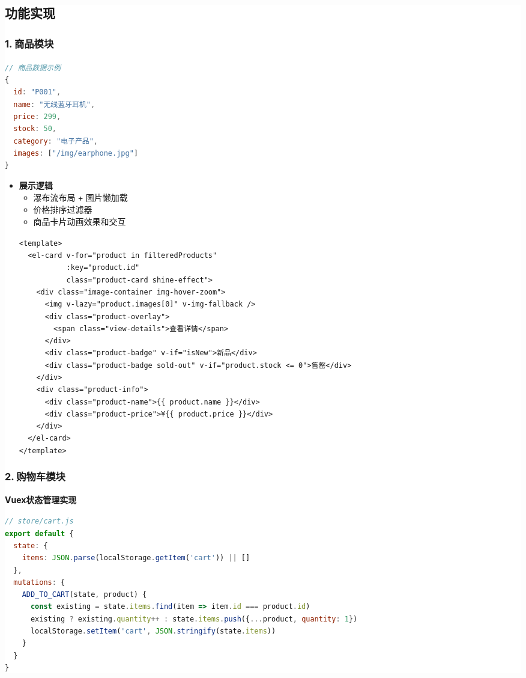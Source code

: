 
## 功能实现

### 1. 商品模块
```javascript
// 商品数据示例
{
  id: "P001",
  name: "无线蓝牙耳机",
  price: 299,
  stock: 50,
  category: "电子产品",
  images: ["/img/earphone.jpg"]
}
```
- **展示逻辑**  
  - 瀑布流布局 + 图片懒加载
  - 价格排序过滤器
  - 商品卡片动画效果和交互
  ```vue
  <template>
    <el-card v-for="product in filteredProducts" 
             :key="product.id"
             class="product-card shine-effect">
      <div class="image-container img-hover-zoom">
        <img v-lazy="product.images[0]" v-img-fallback />
        <div class="product-overlay">
          <span class="view-details">查看详情</span>
        </div>
        <div class="product-badge" v-if="isNew">新品</div>
        <div class="product-badge sold-out" v-if="product.stock <= 0">售罄</div>
      </div>
      <div class="product-info">
        <div class="product-name">{{ product.name }}</div>
        <div class="product-price">¥{{ product.price }}</div>
      </div>
    </el-card>
  </template>
  ```

### 2. 购物车模块
**Vuex状态管理实现**  
```javascript
// store/cart.js
export default {
  state: {
    items: JSON.parse(localStorage.getItem('cart')) || []
  },
  mutations: {
    ADD_TO_CART(state, product) {
      const existing = state.items.find(item => item.id === product.id)
      existing ? existing.quantity++ : state.items.push({...product, quantity: 1})
      localStorage.setItem('cart', JSON.stringify(state.items))
    }
  }
}
```
